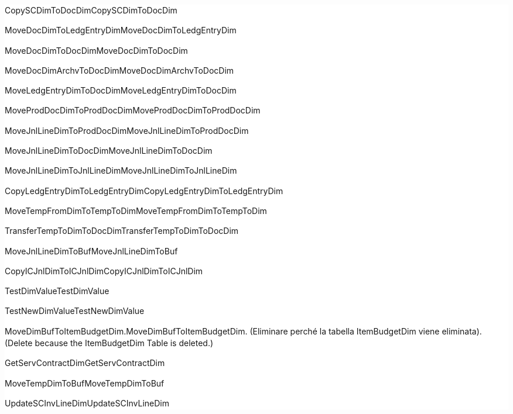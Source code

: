 <span data-ttu-id="3d23a-184">CopySCDimToDocDim</span><span class="sxs-lookup"><span data-stu-id="3d23a-184">CopySCDimToDocDim</span></span>  

 <span data-ttu-id="3d23a-185">MoveDocDimToLedgEntryDim</span><span class="sxs-lookup"><span data-stu-id="3d23a-185">MoveDocDimToLedgEntryDim</span></span>  

 <span data-ttu-id="3d23a-186">MoveDocDimToDocDim</span><span class="sxs-lookup"><span data-stu-id="3d23a-186">MoveDocDimToDocDim</span></span>  

 <span data-ttu-id="3d23a-187">MoveDocDimArchvToDocDim</span><span class="sxs-lookup"><span data-stu-id="3d23a-187">MoveDocDimArchvToDocDim</span></span>  

 <span data-ttu-id="3d23a-188">MoveLedgEntryDimToDocDim</span><span class="sxs-lookup"><span data-stu-id="3d23a-188">MoveLedgEntryDimToDocDim</span></span>  

 <span data-ttu-id="3d23a-189">MoveProdDocDimToProdDocDim</span><span class="sxs-lookup"><span data-stu-id="3d23a-189">MoveProdDocDimToProdDocDim</span></span>  

 <span data-ttu-id="3d23a-190">MoveJnlLineDimToProdDocDim</span><span class="sxs-lookup"><span data-stu-id="3d23a-190">MoveJnlLineDimToProdDocDim</span></span>  

 <span data-ttu-id="3d23a-191">MoveJnlLineDimToDocDim</span><span class="sxs-lookup"><span data-stu-id="3d23a-191">MoveJnlLineDimToDocDim</span></span>  

 <span data-ttu-id="3d23a-192">MoveJnlLineDimToJnlLineDim</span><span class="sxs-lookup"><span data-stu-id="3d23a-192">MoveJnlLineDimToJnlLineDim</span></span>  

 <span data-ttu-id="3d23a-193">CopyLedgEntryDimToLedgEntryDim</span><span class="sxs-lookup"><span data-stu-id="3d23a-193">CopyLedgEntryDimToLedgEntryDim</span></span>  

 <span data-ttu-id="3d23a-194">MoveTempFromDimToTempToDim</span><span class="sxs-lookup"><span data-stu-id="3d23a-194">MoveTempFromDimToTempToDim</span></span>  

 <span data-ttu-id="3d23a-195">TransferTempToDimToDocDim</span><span class="sxs-lookup"><span data-stu-id="3d23a-195">TransferTempToDimToDocDim</span></span>  

 <span data-ttu-id="3d23a-196">MoveJnlLineDimToBuf</span><span class="sxs-lookup"><span data-stu-id="3d23a-196">MoveJnlLineDimToBuf</span></span>  

 <span data-ttu-id="3d23a-197">CopyICJnlDimToICJnlDim</span><span class="sxs-lookup"><span data-stu-id="3d23a-197">CopyICJnlDimToICJnlDim</span></span>  

 <span data-ttu-id="3d23a-198">TestDimValue</span><span class="sxs-lookup"><span data-stu-id="3d23a-198">TestDimValue</span></span>  

 <span data-ttu-id="3d23a-199">TestNewDimValue</span><span class="sxs-lookup"><span data-stu-id="3d23a-199">TestNewDimValue</span></span>  

 <span data-ttu-id="3d23a-200">MoveDimBufToItemBudgetDim.</span><span class="sxs-lookup"><span data-stu-id="3d23a-200">MoveDimBufToItemBudgetDim.</span></span> <span data-ttu-id="3d23a-201">(Eliminare perché la tabella ItemBudgetDim viene eliminata).</span><span class="sxs-lookup"><span data-stu-id="3d23a-201">(Delete because the ItemBudgetDim Table is deleted.)</span></span>  

 <span data-ttu-id="3d23a-202">GetServContractDim</span><span class="sxs-lookup"><span data-stu-id="3d23a-202">GetServContractDim</span></span>  

 <span data-ttu-id="3d23a-203">MoveTempDimToBuf</span><span class="sxs-lookup"><span data-stu-id="3d23a-203">MoveTempDimToBuf</span></span>  

 <span data-ttu-id="3d23a-204">UpdateSCInvLineDim</span><span class="sxs-lookup"><span data-stu-id="3d23a-204">UpdateSCInvLineDim</span></span>  
